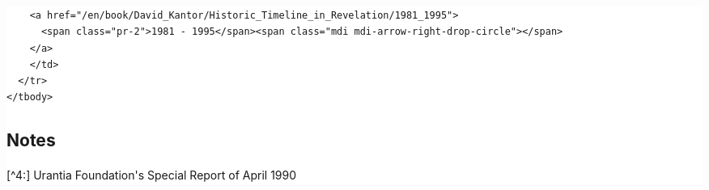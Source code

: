         <a href="/en/book/David_Kantor/Historic_Timeline_in_Revelation/1981_1995">
          <span class="pr-2">1981 - 1995</span><span class="mdi mdi-arrow-right-drop-circle"></span>
        </a>
        </td>
      </tr>
    </tbody>
  </table>
</figure>

## Notes

[^1]: Notes from the historical archive of the First Urantia Society of Oklahoma

[^2]: Newsletters of Urantia Brotherhood

[^3]: Newsletters of Urantia Foundation

[^4:] Urantia Foundation's Special Report of April 1990

[^5]: Misc. documents and correspondence on file, author's personal notes — additional verification is being sought for some of these items